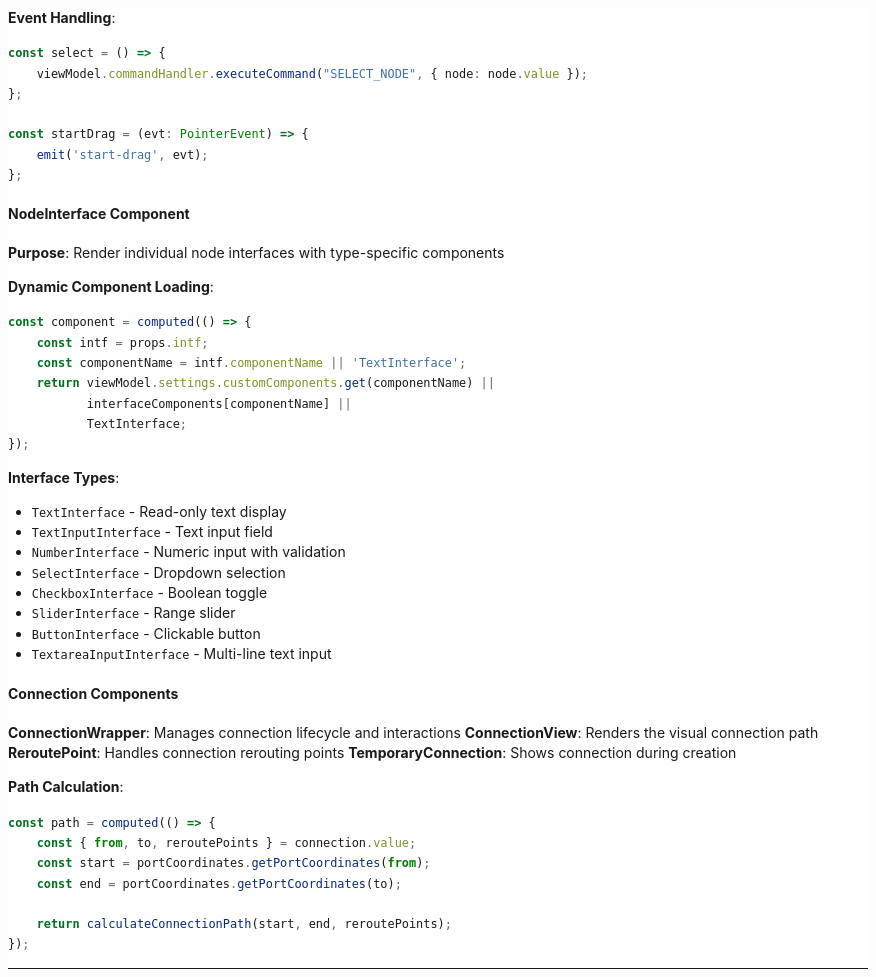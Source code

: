 **Event Handling**:
```typescript
const select = () => {
    viewModel.commandHandler.executeCommand("SELECT_NODE", { node: node.value });
};

const startDrag = (evt: PointerEvent) => {
    emit('start-drag', evt);
};
```

#### NodeInterface Component

**Purpose**: Render individual node interfaces with type-specific components

**Dynamic Component Loading**:
```typescript
const component = computed(() => {
    const intf = props.intf;
    const componentName = intf.componentName || 'TextInterface';
    return viewModel.settings.customComponents.get(componentName) || 
           interfaceComponents[componentName] || 
           TextInterface;
});
```

**Interface Types**:
- `TextInterface` - Read-only text display
- `TextInputInterface` - Text input field
- `NumberInterface` - Numeric input with validation
- `SelectInterface` - Dropdown selection
- `CheckboxInterface` - Boolean toggle
- `SliderInterface` - Range slider
- `ButtonInterface` - Clickable button
- `TextareaInputInterface` - Multi-line text input

#### Connection Components

**ConnectionWrapper**: Manages connection lifecycle and interactions
**ConnectionView**: Renders the visual connection path
**ReroutePoint**: Handles connection rerouting points
**TemporaryConnection**: Shows connection during creation

**Path Calculation**:
```typescript
const path = computed(() => {
    const { from, to, reroutePoints } = connection.value;
    const start = portCoordinates.getPortCoordinates(from);
    const end = portCoordinates.getPortCoordinates(to);
    
    return calculateConnectionPath(start, end, reroutePoints);
});
```

---
